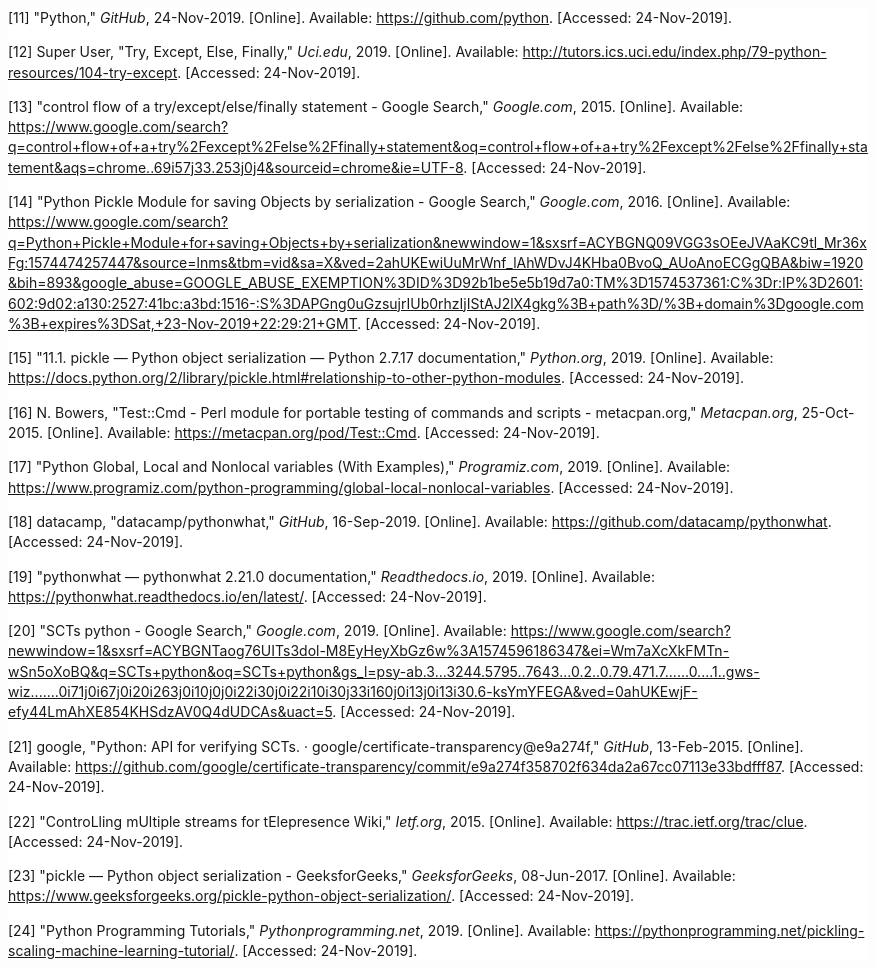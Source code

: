 [11]	"Python," *GitHub*, 24-Nov-2019. [Online]. Available: https://github.com/python. [Accessed: 24-Nov-2019].

[12]	Super User, "Try, Except, Else, Finally," *Uci.edu*, 2019. [Online]. Available: http://tutors.ics.uci.edu/index.php/79-python-resources/104-try-except. [Accessed: 24-Nov-2019].

[13]	"control flow of a try/except/else/finally statement - Google Search," *Google.com*, 2015. [Online]. Available: https://www.google.com/search?q=control+flow+of+a+try%2Fexcept%2Felse%2Ffinally+statement&oq=control+flow+of+a+try%2Fexcept%2Felse%2Ffinally+statement&aqs=chrome..69i57j33.253j0j4&sourceid=chrome&ie=UTF-8. [Accessed: 24-Nov-2019].

[14]	"Python Pickle Module for saving Objects by serialization - Google Search," *Google.com*, 2016. [Online]. Available: https://www.google.com/search?q=Python+Pickle+Module+for+saving+Objects+by+serialization&newwindow=1&sxsrf=ACYBGNQ09VGG3sOEeJVAaKC9tl_Mr36xFg:1574474257447&source=lnms&tbm=vid&sa=X&ved=2ahUKEwiUuMrWnf_lAhWDvJ4KHba0BvoQ_AUoAnoECGgQBA&biw=1920&bih=893&google_abuse=GOOGLE_ABUSE_EXEMPTION%3DID%3D92b1be5e5b19d7a0:TM%3D1574537361:C%3Dr:IP%3D2601:602:9d02:a130:2527:41bc:a3bd:1516-:S%3DAPGng0uGzsujrIUb0rhzIjIStAJ2lX4gkg%3B+path%3D/%3B+domain%3Dgoogle.com%3B+expires%3DSat,+23-Nov-2019+22:29:21+GMT. [Accessed: 24-Nov-2019].

[15]	"11.1. pickle — Python object serialization — Python 2.7.17 documentation," *Python.org*, 2019. [Online]. Available: https://docs.python.org/2/library/pickle.html#relationship-to-other-python-modules. [Accessed: 24-Nov-2019].

[16]	N. Bowers, "Test::Cmd - Perl module for portable testing of commands and scripts - metacpan.org," *Metacpan.org*, 25-Oct-2015. [Online]. Available: https://metacpan.org/pod/Test::Cmd. [Accessed: 24-Nov-2019].

[17]	"Python Global, Local and Nonlocal variables (With Examples)," *Programiz.com*, 2019. [Online]. Available: https://www.programiz.com/python-programming/global-local-nonlocal-variables. [Accessed: 24-Nov-2019].

[18]	datacamp, "datacamp/pythonwhat," *GitHub*, 16-Sep-2019. [Online]. Available: https://github.com/datacamp/pythonwhat. [Accessed: 24-Nov-2019].

[19]	"pythonwhat — pythonwhat 2.21.0 documentation," *Readthedocs.io*, 2019. [Online]. Available: https://pythonwhat.readthedocs.io/en/latest/. [Accessed: 24-Nov-2019].

[20]	"SCTs python - Google Search," *Google.com*, 2019. [Online]. Available: https://www.google.com/search?newwindow=1&sxsrf=ACYBGNTaog76UITs3dol-M8EyHeyXbGz6w%3A1574596186347&ei=Wm7aXcXkFMTn-wSn5oXoBQ&q=SCTs+python&oq=SCTs+python&gs_l=psy-ab.3...3244.5795..7643...0.2..0.79.471.7......0....1..gws-wiz.......0i71j0i67j0i20i263j0i10j0j0i22i30j0i22i10i30j33i160j0i13j0i13i30.6-ksYmYFEGA&ved=0ahUKEwjF-efy44LmAhXE854KHSdzAV0Q4dUDCAs&uact=5. [Accessed: 24-Nov-2019].

[21]	google, "Python: API for verifying SCTs. · google/certificate-transparency@e9a274f," *GitHub*, 13-Feb-2015. [Online]. Available: https://github.com/google/certificate-transparency/commit/e9a274f358702f634da2a67cc07113e33bdfff87. [Accessed: 24-Nov-2019].

[22]	"ControLling mUltiple streams for tElepresence Wiki," *Ietf.org*, 2015. [Online]. Available: https://trac.ietf.org/trac/clue. [Accessed: 24-Nov-2019].

[23]	"pickle — Python object serialization - GeeksforGeeks," *GeeksforGeeks*, 08-Jun-2017. [Online]. Available: https://www.geeksforgeeks.org/pickle-python-object-serialization/. [Accessed: 24-Nov-2019].

[24]	"Python Programming Tutorials," *Pythonprogramming.net*, 2019. [Online]. Available: https://pythonprogramming.net/pickling-scaling-machine-learning-tutorial/. [Accessed: 24-Nov-2019].
